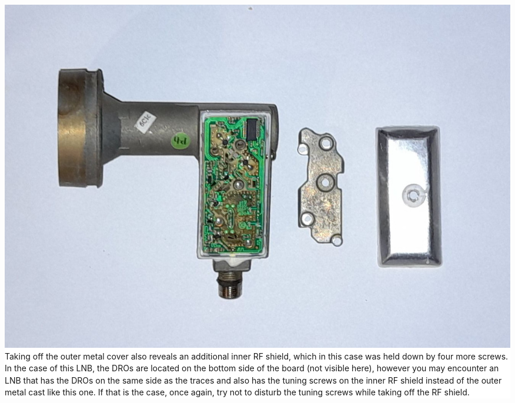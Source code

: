 ![](https://raw.githubusercontent.com/sgcderek/sgcderek.github.io/main/images/grundig-lnb/view4.jpeg)
Taking off the outer metal cover also reveals an additional inner RF shield, which in this case was held down by four more screws. In the case of this LNB, the DROs are located on the bottom side of the board (not visible here), however you may encounter an LNB that has the DROs on the same side as the traces and also has the tuning screws on the inner RF shield instead of the outer metal cast like this one. If that is the case, once again, try not to disturb the tuning screws while taking off the RF shield.
